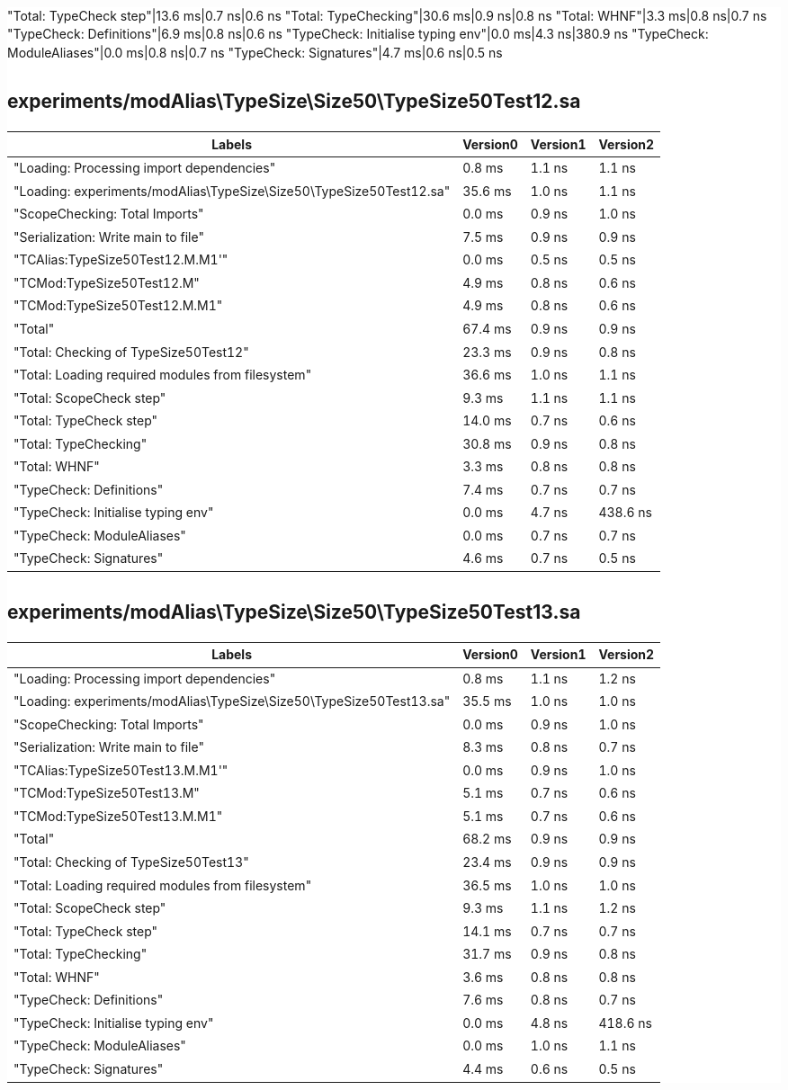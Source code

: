 "Total: TypeCheck step"|13.6 ms|0.7 ns|0.6 ns
"Total: TypeChecking"|30.6 ms|0.9 ns|0.8 ns
"Total: WHNF"|3.3 ms|0.8 ns|0.7 ns
"TypeCheck: Definitions"|6.9 ms|0.8 ns|0.6 ns
"TypeCheck: Initialise typing env"|0.0 ms|4.3 ns|380.9 ns
"TypeCheck: ModuleAliases"|0.0 ms|0.8 ns|0.7 ns
"TypeCheck: Signatures"|4.7 ms|0.6 ns|0.5 ns

## experiments/modAlias\TypeSize\Size50\TypeSize50Test12.sa

Labels|Version0|Version1|Version2
---|---|---|---
"Loading: Processing import dependencies"|0.8 ms|1.1 ns|1.1 ns
"Loading: experiments/modAlias\\TypeSize\\Size50\\TypeSize50Test12.sa"|35.6 ms|1.0 ns|1.1 ns
"ScopeChecking: Total Imports"|0.0 ms|0.9 ns|1.0 ns
"Serialization: Write main to file"|7.5 ms|0.9 ns|0.9 ns
"TCAlias:TypeSize50Test12.M.M1'"|0.0 ms|0.5 ns|0.5 ns
"TCMod:TypeSize50Test12.M"|4.9 ms|0.8 ns|0.6 ns
"TCMod:TypeSize50Test12.M.M1"|4.9 ms|0.8 ns|0.6 ns
"Total"|67.4 ms|0.9 ns|0.9 ns
"Total: Checking of TypeSize50Test12"|23.3 ms|0.9 ns|0.8 ns
"Total: Loading required modules from filesystem"|36.6 ms|1.0 ns|1.1 ns
"Total: ScopeCheck step"|9.3 ms|1.1 ns|1.1 ns
"Total: TypeCheck step"|14.0 ms|0.7 ns|0.6 ns
"Total: TypeChecking"|30.8 ms|0.9 ns|0.8 ns
"Total: WHNF"|3.3 ms|0.8 ns|0.8 ns
"TypeCheck: Definitions"|7.4 ms|0.7 ns|0.7 ns
"TypeCheck: Initialise typing env"|0.0 ms|4.7 ns|438.6 ns
"TypeCheck: ModuleAliases"|0.0 ms|0.7 ns|0.7 ns
"TypeCheck: Signatures"|4.6 ms|0.7 ns|0.5 ns

## experiments/modAlias\TypeSize\Size50\TypeSize50Test13.sa

Labels|Version0|Version1|Version2
---|---|---|---
"Loading: Processing import dependencies"|0.8 ms|1.1 ns|1.2 ns
"Loading: experiments/modAlias\\TypeSize\\Size50\\TypeSize50Test13.sa"|35.5 ms|1.0 ns|1.0 ns
"ScopeChecking: Total Imports"|0.0 ms|0.9 ns|1.0 ns
"Serialization: Write main to file"|8.3 ms|0.8 ns|0.7 ns
"TCAlias:TypeSize50Test13.M.M1'"|0.0 ms|0.9 ns|1.0 ns
"TCMod:TypeSize50Test13.M"|5.1 ms|0.7 ns|0.6 ns
"TCMod:TypeSize50Test13.M.M1"|5.1 ms|0.7 ns|0.6 ns
"Total"|68.2 ms|0.9 ns|0.9 ns
"Total: Checking of TypeSize50Test13"|23.4 ms|0.9 ns|0.9 ns
"Total: Loading required modules from filesystem"|36.5 ms|1.0 ns|1.0 ns
"Total: ScopeCheck step"|9.3 ms|1.1 ns|1.2 ns
"Total: TypeCheck step"|14.1 ms|0.7 ns|0.7 ns
"Total: TypeChecking"|31.7 ms|0.9 ns|0.8 ns
"Total: WHNF"|3.6 ms|0.8 ns|0.8 ns
"TypeCheck: Definitions"|7.6 ms|0.8 ns|0.7 ns
"TypeCheck: Initialise typing env"|0.0 ms|4.8 ns|418.6 ns
"TypeCheck: ModuleAliases"|0.0 ms|1.0 ns|1.1 ns
"TypeCheck: Signatures"|4.4 ms|0.6 ns|0.5 ns
